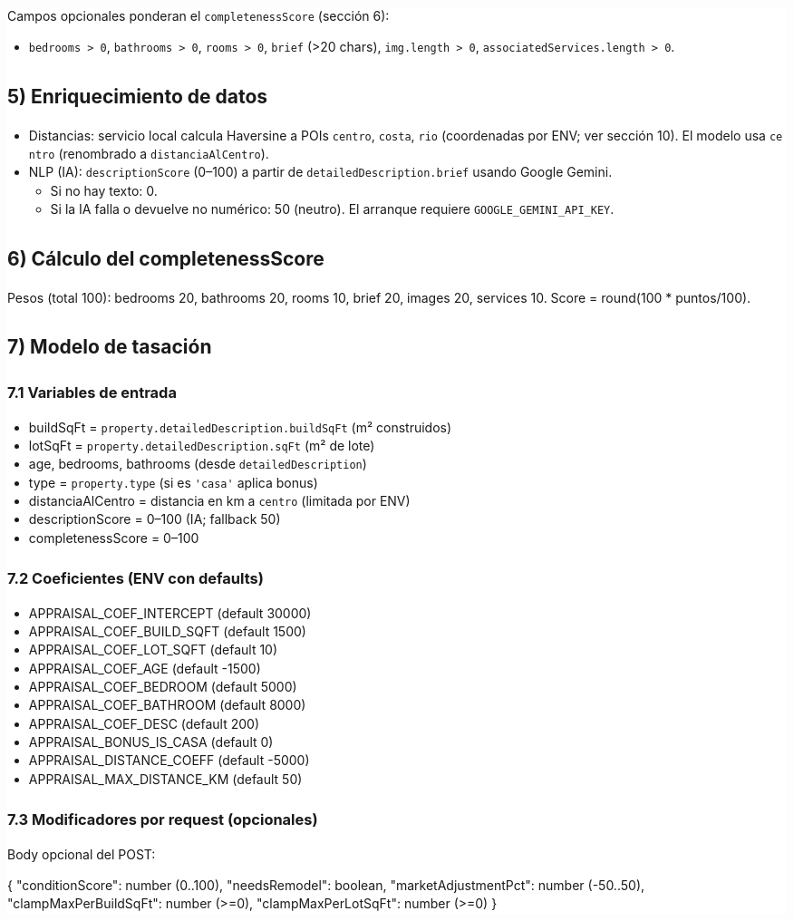 Campos opcionales ponderan el `completenessScore` (sección 6):

- `bedrooms > 0`, `bathrooms > 0`, `rooms > 0`, `brief` (>20 chars), `img.length > 0`, `associatedServices.length > 0`.

## 5) Enriquecimiento de datos

- Distancias: servicio local calcula Haversine a POIs `centro`, `costa`, `rio` (coordenadas por ENV; ver sección 10). El modelo usa `centro` (renombrado a `distanciaAlCentro`).
- NLP (IA): `descriptionScore` (0–100) a partir de `detailedDescription.brief` usando Google Gemini.
  - Si no hay texto: 0.
  - Si la IA falla o devuelve no numérico: 50 (neutro). El arranque requiere `GOOGLE_GEMINI_API_KEY`.

## 6) Cálculo del completenessScore

Pesos (total 100): bedrooms 20, bathrooms 20, rooms 10, brief 20, images 20, services 10. Score = round(100 \* puntos/100).

## 7) Modelo de tasación

### 7.1 Variables de entrada

- buildSqFt = `property.detailedDescription.buildSqFt` (m² construidos)
- lotSqFt = `property.detailedDescription.sqFt` (m² de lote)
- age, bedrooms, bathrooms (desde `detailedDescription`)
- type = `property.type` (si es `'casa'` aplica bonus)
- distanciaAlCentro = distancia en km a `centro` (limitada por ENV)
- descriptionScore = 0–100 (IA; fallback 50)
- completenessScore = 0–100

### 7.2 Coeficientes (ENV con defaults)

- APPRAISAL_COEF_INTERCEPT (default 30000)
- APPRAISAL_COEF_BUILD_SQFT (default 1500)
- APPRAISAL_COEF_LOT_SQFT (default 10)
- APPRAISAL_COEF_AGE (default -1500)
- APPRAISAL_COEF_BEDROOM (default 5000)
- APPRAISAL_COEF_BATHROOM (default 8000)
- APPRAISAL_COEF_DESC (default 200)
- APPRAISAL_BONUS_IS_CASA (default 0)
- APPRAISAL_DISTANCE_COEFF (default -5000)
- APPRAISAL_MAX_DISTANCE_KM (default 50)

### 7.3 Modificadores por request (opcionales)

Body opcional del POST:

{
"conditionScore": number (0..100),
"needsRemodel": boolean,
"marketAdjustmentPct": number (-50..50),
"clampMaxPerBuildSqFt": number (>=0),
"clampMaxPerLotSqFt": number (>=0)
}
